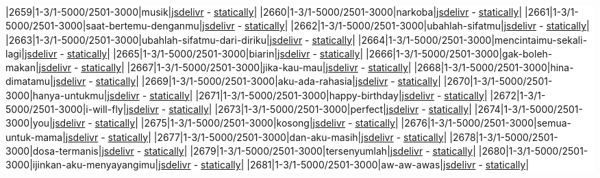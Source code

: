 |2659|1-3/1-5000/2501-3000|musik|[jsdelivr](https://cdn.jsdelivr.net/gh/dbchord/png-c-1280x720_1-3/1-5000/2501-3000/musik.png) - [statically](https://cdn.statically.io/gh/dbchord/png-c-1280x720_1-3/img/1-5000/2501-3000/musik.png)|
|2660|1-3/1-5000/2501-3000|narkoba|[jsdelivr](https://cdn.jsdelivr.net/gh/dbchord/png-c-1280x720_1-3/1-5000/2501-3000/narkoba.png) - [statically](https://cdn.statically.io/gh/dbchord/png-c-1280x720_1-3/img/1-5000/2501-3000/narkoba.png)|
|2661|1-3/1-5000/2501-3000|saat-bertemu-denganmu|[jsdelivr](https://cdn.jsdelivr.net/gh/dbchord/png-c-1280x720_1-3/1-5000/2501-3000/saat-bertemu-denganmu.png) - [statically](https://cdn.statically.io/gh/dbchord/png-c-1280x720_1-3/img/1-5000/2501-3000/saat-bertemu-denganmu.png)|
|2662|1-3/1-5000/2501-3000|ubahlah-sifatmu|[jsdelivr](https://cdn.jsdelivr.net/gh/dbchord/png-c-1280x720_1-3/1-5000/2501-3000/ubahlah-sifatmu.png) - [statically](https://cdn.statically.io/gh/dbchord/png-c-1280x720_1-3/img/1-5000/2501-3000/ubahlah-sifatmu.png)|
|2663|1-3/1-5000/2501-3000|ubahlah-sifatmu-dari-diriku|[jsdelivr](https://cdn.jsdelivr.net/gh/dbchord/png-c-1280x720_1-3/1-5000/2501-3000/ubahlah-sifatmu-dari-diriku.png) - [statically](https://cdn.statically.io/gh/dbchord/png-c-1280x720_1-3/img/1-5000/2501-3000/ubahlah-sifatmu-dari-diriku.png)|
|2664|1-3/1-5000/2501-3000|mencintaimu-sekali-lagi|[jsdelivr](https://cdn.jsdelivr.net/gh/dbchord/png-c-1280x720_1-3/1-5000/2501-3000/mencintaimu-sekali-lagi.png) - [statically](https://cdn.statically.io/gh/dbchord/png-c-1280x720_1-3/img/1-5000/2501-3000/mencintaimu-sekali-lagi.png)|
|2665|1-3/1-5000/2501-3000|biarin|[jsdelivr](https://cdn.jsdelivr.net/gh/dbchord/png-c-1280x720_1-3/1-5000/2501-3000/biarin.png) - [statically](https://cdn.statically.io/gh/dbchord/png-c-1280x720_1-3/img/1-5000/2501-3000/biarin.png)|
|2666|1-3/1-5000/2501-3000|gak-boleh-makan|[jsdelivr](https://cdn.jsdelivr.net/gh/dbchord/png-c-1280x720_1-3/1-5000/2501-3000/gak-boleh-makan.png) - [statically](https://cdn.statically.io/gh/dbchord/png-c-1280x720_1-3/img/1-5000/2501-3000/gak-boleh-makan.png)|
|2667|1-3/1-5000/2501-3000|jika-kau-mau|[jsdelivr](https://cdn.jsdelivr.net/gh/dbchord/png-c-1280x720_1-3/1-5000/2501-3000/jika-kau-mau.png) - [statically](https://cdn.statically.io/gh/dbchord/png-c-1280x720_1-3/img/1-5000/2501-3000/jika-kau-mau.png)|
|2668|1-3/1-5000/2501-3000|hina-dimatamu|[jsdelivr](https://cdn.jsdelivr.net/gh/dbchord/png-c-1280x720_1-3/1-5000/2501-3000/hina-dimatamu.png) - [statically](https://cdn.statically.io/gh/dbchord/png-c-1280x720_1-3/img/1-5000/2501-3000/hina-dimatamu.png)|
|2669|1-3/1-5000/2501-3000|aku-ada-rahasia|[jsdelivr](https://cdn.jsdelivr.net/gh/dbchord/png-c-1280x720_1-3/1-5000/2501-3000/aku-ada-rahasia.png) - [statically](https://cdn.statically.io/gh/dbchord/png-c-1280x720_1-3/img/1-5000/2501-3000/aku-ada-rahasia.png)|
|2670|1-3/1-5000/2501-3000|hanya-untukmu|[jsdelivr](https://cdn.jsdelivr.net/gh/dbchord/png-c-1280x720_1-3/1-5000/2501-3000/hanya-untukmu.png) - [statically](https://cdn.statically.io/gh/dbchord/png-c-1280x720_1-3/img/1-5000/2501-3000/hanya-untukmu.png)|
|2671|1-3/1-5000/2501-3000|happy-birthday|[jsdelivr](https://cdn.jsdelivr.net/gh/dbchord/png-c-1280x720_1-3/1-5000/2501-3000/happy-birthday.png) - [statically](https://cdn.statically.io/gh/dbchord/png-c-1280x720_1-3/img/1-5000/2501-3000/happy-birthday.png)|
|2672|1-3/1-5000/2501-3000|i-will-fly|[jsdelivr](https://cdn.jsdelivr.net/gh/dbchord/png-c-1280x720_1-3/1-5000/2501-3000/i-will-fly.png) - [statically](https://cdn.statically.io/gh/dbchord/png-c-1280x720_1-3/img/1-5000/2501-3000/i-will-fly.png)|
|2673|1-3/1-5000/2501-3000|perfect|[jsdelivr](https://cdn.jsdelivr.net/gh/dbchord/png-c-1280x720_1-3/1-5000/2501-3000/perfect.png) - [statically](https://cdn.statically.io/gh/dbchord/png-c-1280x720_1-3/img/1-5000/2501-3000/perfect.png)|
|2674|1-3/1-5000/2501-3000|you|[jsdelivr](https://cdn.jsdelivr.net/gh/dbchord/png-c-1280x720_1-3/1-5000/2501-3000/you.png) - [statically](https://cdn.statically.io/gh/dbchord/png-c-1280x720_1-3/img/1-5000/2501-3000/you.png)|
|2675|1-3/1-5000/2501-3000|kosong|[jsdelivr](https://cdn.jsdelivr.net/gh/dbchord/png-c-1280x720_1-3/1-5000/2501-3000/kosong.png) - [statically](https://cdn.statically.io/gh/dbchord/png-c-1280x720_1-3/img/1-5000/2501-3000/kosong.png)|
|2676|1-3/1-5000/2501-3000|semua-untuk-mama|[jsdelivr](https://cdn.jsdelivr.net/gh/dbchord/png-c-1280x720_1-3/1-5000/2501-3000/semua-untuk-mama.png) - [statically](https://cdn.statically.io/gh/dbchord/png-c-1280x720_1-3/img/1-5000/2501-3000/semua-untuk-mama.png)|
|2677|1-3/1-5000/2501-3000|dan-aku-masih|[jsdelivr](https://cdn.jsdelivr.net/gh/dbchord/png-c-1280x720_1-3/1-5000/2501-3000/dan-aku-masih.png) - [statically](https://cdn.statically.io/gh/dbchord/png-c-1280x720_1-3/img/1-5000/2501-3000/dan-aku-masih.png)|
|2678|1-3/1-5000/2501-3000|dosa-termanis|[jsdelivr](https://cdn.jsdelivr.net/gh/dbchord/png-c-1280x720_1-3/1-5000/2501-3000/dosa-termanis.png) - [statically](https://cdn.statically.io/gh/dbchord/png-c-1280x720_1-3/img/1-5000/2501-3000/dosa-termanis.png)|
|2679|1-3/1-5000/2501-3000|tersenyumlah|[jsdelivr](https://cdn.jsdelivr.net/gh/dbchord/png-c-1280x720_1-3/1-5000/2501-3000/tersenyumlah.png) - [statically](https://cdn.statically.io/gh/dbchord/png-c-1280x720_1-3/img/1-5000/2501-3000/tersenyumlah.png)|
|2680|1-3/1-5000/2501-3000|ijinkan-aku-menyayangimu|[jsdelivr](https://cdn.jsdelivr.net/gh/dbchord/png-c-1280x720_1-3/1-5000/2501-3000/ijinkan-aku-menyayangimu.png) - [statically](https://cdn.statically.io/gh/dbchord/png-c-1280x720_1-3/img/1-5000/2501-3000/ijinkan-aku-menyayangimu.png)|
|2681|1-3/1-5000/2501-3000|aw-aw-awas|[jsdelivr](https://cdn.jsdelivr.net/gh/dbchord/png-c-1280x720_1-3/1-5000/2501-3000/aw-aw-awas.png) - [statically](https://cdn.statically.io/gh/dbchord/png-c-1280x720_1-3/img/1-5000/2501-3000/aw-aw-awas.png)|